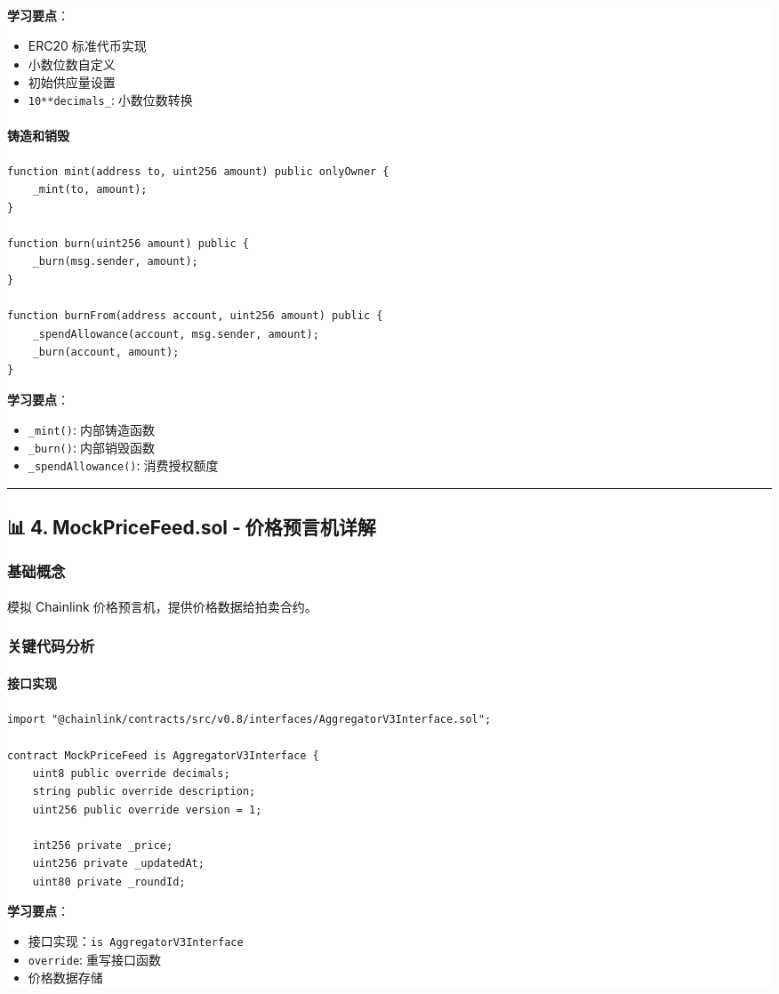 **学习要点**：
- ERC20 标准代币实现
- 小数位数自定义
- 初始供应量设置
- `10**decimals_`: 小数位数转换

#### 铸造和销毁
```solidity
function mint(address to, uint256 amount) public onlyOwner {
    _mint(to, amount);
}

function burn(uint256 amount) public {
    _burn(msg.sender, amount);
}

function burnFrom(address account, uint256 amount) public {
    _spendAllowance(account, msg.sender, amount);
    _burn(account, amount);
}
```

**学习要点**：
- `_mint()`: 内部铸造函数
- `_burn()`: 内部销毁函数
- `_spendAllowance()`: 消费授权额度

---

## 📊 4. MockPriceFeed.sol - 价格预言机详解

### 基础概念
模拟 Chainlink 价格预言机，提供价格数据给拍卖合约。

### 关键代码分析

#### 接口实现
```solidity
import "@chainlink/contracts/src/v0.8/interfaces/AggregatorV3Interface.sol";

contract MockPriceFeed is AggregatorV3Interface {
    uint8 public override decimals;
    string public override description;
    uint256 public override version = 1;
    
    int256 private _price;
    uint256 private _updatedAt;
    uint80 private _roundId;
```

**学习要点**：
- 接口实现：`is AggregatorV3Interface`
- `override`: 重写接口函数
- 价格数据存储
